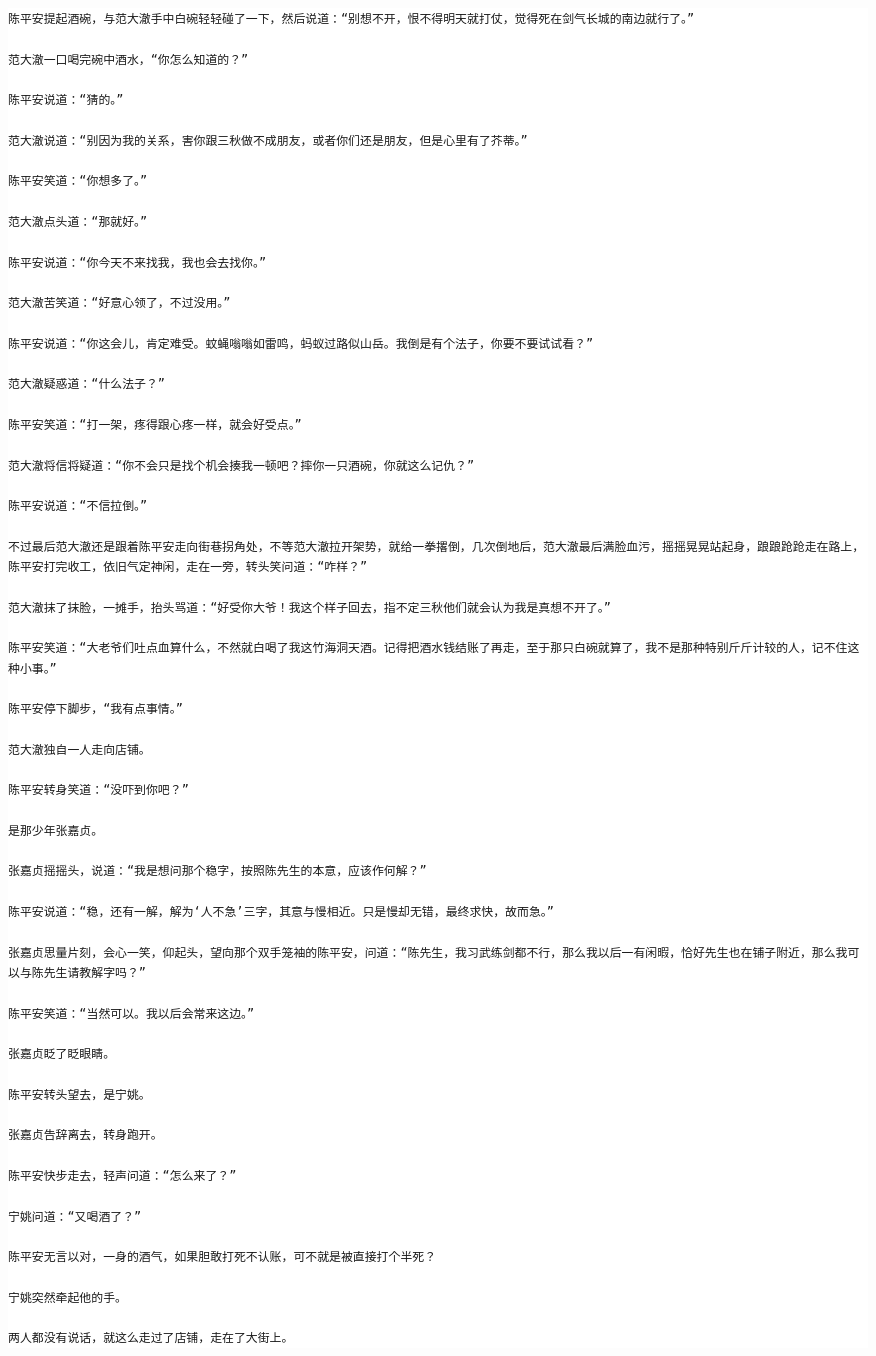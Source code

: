     陈平安提起酒碗，与范大澈手中白碗轻轻碰了一下，然后说道：“别想不开，恨不得明天就打仗，觉得死在剑气长城的南边就行了。”

    范大澈一口喝完碗中酒水，“你怎么知道的？”

    陈平安说道：“猜的。”

    范大澈说道：“别因为我的关系，害你跟三秋做不成朋友，或者你们还是朋友，但是心里有了芥蒂。”

    陈平安笑道：“你想多了。”

    范大澈点头道：“那就好。”

    陈平安说道：“你今天不来找我，我也会去找你。”

    范大澈苦笑道：“好意心领了，不过没用。”

    陈平安说道：“你这会儿，肯定难受。蚊蝇嗡嗡如雷鸣，蚂蚁过路似山岳。我倒是有个法子，你要不要试试看？”

    范大澈疑惑道：“什么法子？”

    陈平安笑道：“打一架，疼得跟心疼一样，就会好受点。”

    范大澈将信将疑道：“你不会只是找个机会揍我一顿吧？摔你一只酒碗，你就这么记仇？”

    陈平安说道：“不信拉倒。”

    不过最后范大澈还是跟着陈平安走向街巷拐角处，不等范大澈拉开架势，就给一拳撂倒，几次倒地后，范大澈最后满脸血污，摇摇晃晃站起身，踉踉跄跄走在路上，陈平安打完收工，依旧气定神闲，走在一旁，转头笑问道：“咋样？”

    范大澈抹了抹脸，一摊手，抬头骂道：“好受你大爷！我这个样子回去，指不定三秋他们就会认为我是真想不开了。”

    陈平安笑道：“大老爷们吐点血算什么，不然就白喝了我这竹海洞天酒。记得把酒水钱结账了再走，至于那只白碗就算了，我不是那种特别斤斤计较的人，记不住这种小事。”

    陈平安停下脚步，“我有点事情。”

    范大澈独自一人走向店铺。

    陈平安转身笑道：“没吓到你吧？”

    是那少年张嘉贞。

    张嘉贞摇摇头，说道：“我是想问那个稳字，按照陈先生的本意，应该作何解？”

    陈平安说道：“稳，还有一解，解为‘人不急’三字，其意与慢相近。只是慢却无错，最终求快，故而急。”

    张嘉贞思量片刻，会心一笑，仰起头，望向那个双手笼袖的陈平安，问道：“陈先生，我习武练剑都不行，那么我以后一有闲暇，恰好先生也在铺子附近，那么我可以与陈先生请教解字吗？”

    陈平安笑道：“当然可以。我以后会常来这边。”

    张嘉贞眨了眨眼睛。

    陈平安转头望去，是宁姚。

    张嘉贞告辞离去，转身跑开。

    陈平安快步走去，轻声问道：“怎么来了？”

    宁姚问道：“又喝酒了？”

    陈平安无言以对，一身的酒气，如果胆敢打死不认账，可不就是被直接打个半死？

    宁姚突然牵起他的手。

    两人都没有说话，就这么走过了店铺，走在了大街上。
